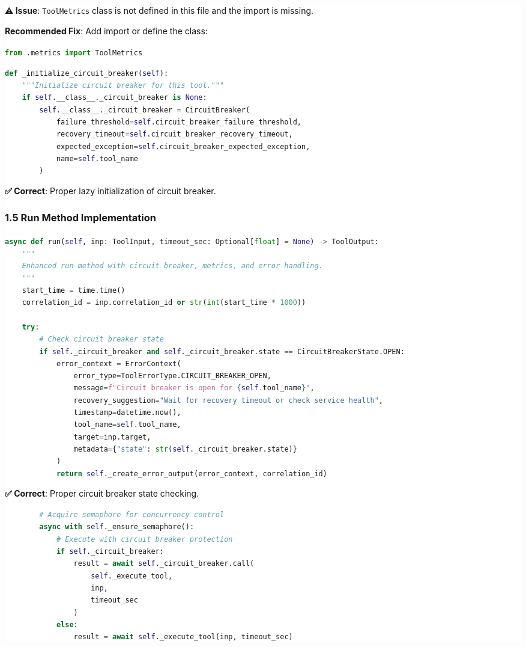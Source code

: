**⚠️ Issue**: `ToolMetrics` class is not defined in this file and the import is missing.

**Recommended Fix**: Add import or define the class:
```python
from .metrics import ToolMetrics
```

```python
def _initialize_circuit_breaker(self):
    """Initialize circuit breaker for this tool."""
    if self.__class__._circuit_breaker is None:
        self.__class__._circuit_breaker = CircuitBreaker(
            failure_threshold=self.circuit_breaker_failure_threshold,
            recovery_timeout=self.circuit_breaker_recovery_timeout,
            expected_exception=self.circuit_breaker_expected_exception,
            name=self.tool_name
        )
```

**✅ Correct**: Proper lazy initialization of circuit breaker.

### 1.5 Run Method Implementation

```python
async def run(self, inp: ToolInput, timeout_sec: Optional[float] = None) -> ToolOutput:
    """
    Enhanced run method with circuit breaker, metrics, and error handling.
    """
    start_time = time.time()
    correlation_id = inp.correlation_id or str(int(start_time * 1000))
    
    try:
        # Check circuit breaker state
        if self._circuit_breaker and self._circuit_breaker.state == CircuitBreakerState.OPEN:
            error_context = ErrorContext(
                error_type=ToolErrorType.CIRCUIT_BREAKER_OPEN,
                message=f"Circuit breaker is open for {self.tool_name}",
                recovery_suggestion="Wait for recovery timeout or check service health",
                timestamp=datetime.now(),
                tool_name=self.tool_name,
                target=inp.target,
                metadata={"state": str(self._circuit_breaker.state)}
            )
            return self._create_error_output(error_context, correlation_id)
```

**✅ Correct**: Proper circuit breaker state checking.

```python
        # Acquire semaphore for concurrency control
        async with self._ensure_semaphore():
            # Execute with circuit breaker protection
            if self._circuit_breaker:
                result = await self._circuit_breaker.call(
                    self._execute_tool,
                    inp,
                    timeout_sec
                )
            else:
                result = await self._execute_tool(inp, timeout_sec)
```
